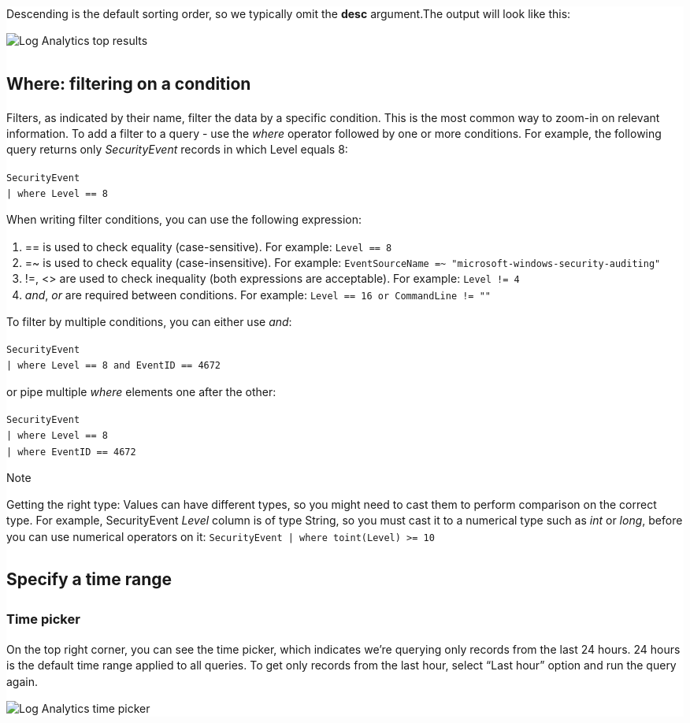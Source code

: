 Descending is the default sorting order, so we typically omit the **desc** argument.The output will look like this:
<p><img src="./images/getting-started-with-queries/top10.png" alt="Log Analytics top results"></p>


## Where: filtering on a condition
Filters, as indicated by their name, filter the data by a specific condition. This is the most common way to zoom-in on relevant information.
To add a filter to a query - use the *where* operator followed by one or more conditions.
For example, the following query returns only *SecurityEvent* records in which Level equals 8:
```OQL
SecurityEvent
| where Level == 8
```

When writing filter conditions, you can use the following expression:
1. == is used to check equality (case-sensitive). For example: `Level == 8`
2. =~ is used to check equality (case-insensitive). For example: `EventSourceName =~ "microsoft-windows-security-auditing"`
3. !=, <> are used to check inequality (both expressions are acceptable). For example: `Level != 4`
4. *and*, *or* are required between conditions. For example: `Level == 16 or CommandLine != ""`

To filter by multiple conditions, you can either use *and*:
```OQL
SecurityEvent
| where Level == 8 and EventID == 4672
```

or pipe multiple *where* elements one after the other:
```OQL
SecurityEvent
| where Level == 8 
| where EventID == 4672
```
	
> [!NOTE]
> Getting the right type:
> Values can have different types, so you might need to cast them to perform comparison on the correct type.
> For example, SecurityEvent *Level* column is of type String, so you must cast it to a numerical type such as *int* or *long*, before you can use numerical operators on it:
> `SecurityEvent | where toint(Level) >= 10`

## Specify a time range

### Time picker
On the top right corner, you can see the time picker, which indicates we’re querying only records from the last 24 hours.
24 hours is the default time range applied to all queries. To get only records from the last hour, select “Last hour” option and run the query again.

<p><img src="./images/getting-started-with-queries/timepicker.png" alt="Log Analytics time picker"></p>

